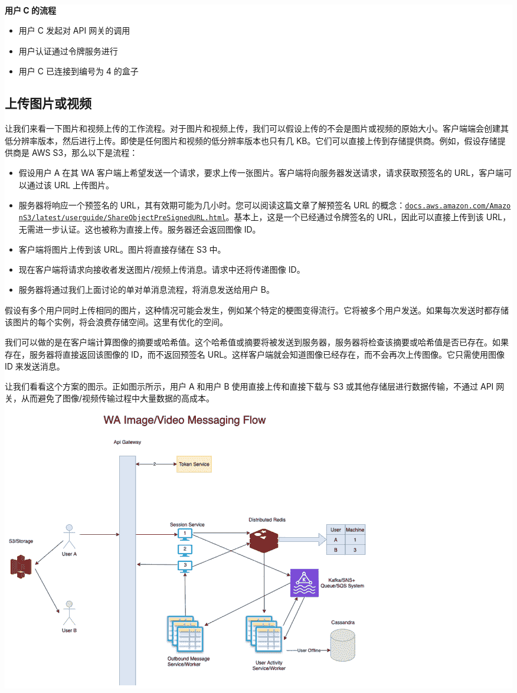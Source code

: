 **用户 C 的流程**

+   用户 C 发起对 API 网关的调用

+   用户认证通过令牌服务进行

+   用户 C 已连接到编号为 4 的盒子

## **上传图片或视频**

让我们来看一下图片和视频上传的工作流程。对于图片和视频上传，我们可以假设上传的不会是图片或视频的原始大小。客户端端会创建其低分辨率版本，然后进行上传。即使是任何图片和视频的低分辨率版本也只有几 KB。它们可以直接上传到存储提供商。例如，假设存储提供商是 AWS S3，那么以下是流程：

+   假设用户 A 在其 WA 客户端上希望发送一个请求，要求上传一张图片。客户端将向服务器发送请求，请求获取预签名的 URL，客户端可以通过该 URL 上传图片。

+   服务器将响应一个预签名的 URL，其有效期可能为几小时。您可以阅读这篇文章了解预签名 URL 的概念：[`docs.aws.amazon.com/AmazonS3/latest/userguide/ShareObjectPreSignedURL.html`](https://docs.aws.amazon.com/AmazonS3/latest/userguide/ShareObjectPreSignedURL.html)。基本上，这是一个已经通过令牌签名的 URL，因此可以直接上传到该 URL，无需进一步认证。这也被称为直接上传。服务器还会返回图像 ID。

+   客户端将图片上传到该 URL。图片将直接存储在 S3 中。

+   现在客户端将请求向接收者发送图片/视频上传消息。请求中还将传递图像 ID。

+   服务器将通过我们上面讨论的单对单消息流程，将消息发送给用户 B。

假设有多个用户同时上传相同的图片，这种情况可能会发生，例如某个特定的梗图变得流行。它将被多个用户发送。如果每次发送时都存储该图片的每个实例，将会浪费存储空间。这里有优化的空间。

我们可以做的是在客户端计算图像的摘要或哈希值。这个哈希值或摘要将被发送到服务器，服务器将检查该摘要或哈希值是否已存在。如果存在，服务器将直接返回该图像的 ID，而不返回预签名 URL。这样客户端就会知道图像已经存在，而不会再次上传图像。它只需使用图像 ID 来发送消息。

让我们看看这个方案的图示。正如图示所示，用户 A 和用户 B 使用直接上传和直接下载与 S3 或其他存储层进行数据传输，不通过 API 网关，从而避免了图像/视频传输过程中大量数据的高成本。

![](img/3fe7160311a4c58cd0a3f84199b7449b.png)
